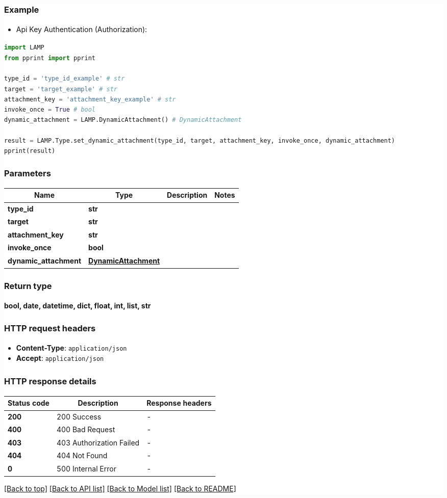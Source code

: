 

### Example

* Api Key Authentication (Authorization):
```python
import LAMP
from pprint import pprint

type_id = 'type_id_example' # str
target = 'target_example' # str
attachment_key = 'attachment_key_example' # str
invoke_once = True # bool
dynamic_attachment = LAMP.DynamicAttachment() # DynamicAttachment 

result = LAMP.Type.set_dynamic_attachment(type_id, target, attachment_key, invoke_once, dynamic_attachment)
pprint(result)
```

### Parameters

Name | Type | Description  | Notes
------------- | ------------- | ------------- | -------------
 **type_id** | **str**|  |
 **target** | **str**|  |
 **attachment_key** | **str**|  |
 **invoke_once** | **bool**|  |
 **dynamic_attachment** | [**DynamicAttachment**](DynamicAttachment.md)|  |

### Return type

**bool, date, datetime, dict, float, int, list, str**

### HTTP request headers

 - **Content-Type**: `application/json`
 - **Accept**: `application/json`

### HTTP response details
| Status code | Description | Response headers |
|-------------|-------------|------------------|
**200** | 200 Success |  -  |
**400** | 400 Bad Request |  -  |
**403** | 403 Authorization Failed |  -  |
**404** | 404 Not Found |  -  |
**0** | 500 Internal Error |  -  |

[[Back to top]](#) [[Back to API list]](../README.md#documentation-for-api-endpoints) [[Back to Model list]](../README.md#documentation-for-models) [[Back to README]](../README.md)

